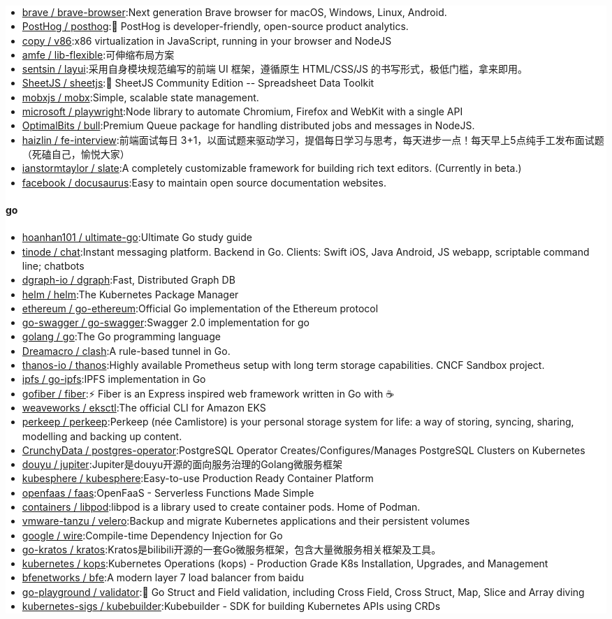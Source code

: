 * [brave / brave-browser](https://github.com/brave/brave-browser):Next generation Brave browser for macOS, Windows, Linux, Android.
* [PostHog / posthog](https://github.com/PostHog/posthog):🦔 PostHog is developer-friendly, open-source product analytics.
* [copy / v86](https://github.com/copy/v86):x86 virtualization in JavaScript, running in your browser and NodeJS
* [amfe / lib-flexible](https://github.com/amfe/lib-flexible):可伸缩布局方案
* [sentsin / layui](https://github.com/sentsin/layui):采用自身模块规范编写的前端 UI 框架，遵循原生 HTML/CSS/JS 的书写形式，极低门槛，拿来即用。
* [SheetJS / sheetjs](https://github.com/SheetJS/sheetjs):📗 SheetJS Community Edition -- Spreadsheet Data Toolkit
* [mobxjs / mobx](https://github.com/mobxjs/mobx):Simple, scalable state management.
* [microsoft / playwright](https://github.com/microsoft/playwright):Node library to automate Chromium, Firefox and WebKit with a single API
* [OptimalBits / bull](https://github.com/OptimalBits/bull):Premium Queue package for handling distributed jobs and messages in NodeJS.
* [haizlin / fe-interview](https://github.com/haizlin/fe-interview):前端面试每日 3+1，以面试题来驱动学习，提倡每日学习与思考，每天进步一点！每天早上5点纯手工发布面试题（死磕自己，愉悦大家）
* [ianstormtaylor / slate](https://github.com/ianstormtaylor/slate):A completely customizable framework for building rich text editors. (Currently in beta.)
* [facebook / docusaurus](https://github.com/facebook/docusaurus):Easy to maintain open source documentation websites.

#### go
* [hoanhan101 / ultimate-go](https://github.com/hoanhan101/ultimate-go):Ultimate Go study guide
* [tinode / chat](https://github.com/tinode/chat):Instant messaging platform. Backend in Go. Clients: Swift iOS, Java Android, JS webapp, scriptable command line; chatbots
* [dgraph-io / dgraph](https://github.com/dgraph-io/dgraph):Fast, Distributed Graph DB
* [helm / helm](https://github.com/helm/helm):The Kubernetes Package Manager
* [ethereum / go-ethereum](https://github.com/ethereum/go-ethereum):Official Go implementation of the Ethereum protocol
* [go-swagger / go-swagger](https://github.com/go-swagger/go-swagger):Swagger 2.0 implementation for go
* [golang / go](https://github.com/golang/go):The Go programming language
* [Dreamacro / clash](https://github.com/Dreamacro/clash):A rule-based tunnel in Go.
* [thanos-io / thanos](https://github.com/thanos-io/thanos):Highly available Prometheus setup with long term storage capabilities. CNCF Sandbox project.
* [ipfs / go-ipfs](https://github.com/ipfs/go-ipfs):IPFS implementation in Go
* [gofiber / fiber](https://github.com/gofiber/fiber):⚡️ Fiber is an Express inspired web framework written in Go with ☕️
* [weaveworks / eksctl](https://github.com/weaveworks/eksctl):The official CLI for Amazon EKS
* [perkeep / perkeep](https://github.com/perkeep/perkeep):Perkeep (née Camlistore) is your personal storage system for life: a way of storing, syncing, sharing, modelling and backing up content.
* [CrunchyData / postgres-operator](https://github.com/CrunchyData/postgres-operator):PostgreSQL Operator Creates/Configures/Manages PostgreSQL Clusters on Kubernetes
* [douyu / jupiter](https://github.com/douyu/jupiter):Jupiter是douyu开源的面向服务治理的Golang微服务框架
* [kubesphere / kubesphere](https://github.com/kubesphere/kubesphere):Easy-to-use Production Ready Container Platform
* [openfaas / faas](https://github.com/openfaas/faas):OpenFaaS - Serverless Functions Made Simple
* [containers / libpod](https://github.com/containers/libpod):libpod is a library used to create container pods. Home of Podman.
* [vmware-tanzu / velero](https://github.com/vmware-tanzu/velero):Backup and migrate Kubernetes applications and their persistent volumes
* [google / wire](https://github.com/google/wire):Compile-time Dependency Injection for Go
* [go-kratos / kratos](https://github.com/go-kratos/kratos):Kratos是bilibili开源的一套Go微服务框架，包含大量微服务相关框架及工具。
* [kubernetes / kops](https://github.com/kubernetes/kops):Kubernetes Operations (kops) - Production Grade K8s Installation, Upgrades, and Management
* [bfenetworks / bfe](https://github.com/bfenetworks/bfe):A modern layer 7 load balancer from baidu
* [go-playground / validator](https://github.com/go-playground/validator):💯 Go Struct and Field validation, including Cross Field, Cross Struct, Map, Slice and Array diving
* [kubernetes-sigs / kubebuilder](https://github.com/kubernetes-sigs/kubebuilder):Kubebuilder - SDK for building Kubernetes APIs using CRDs
